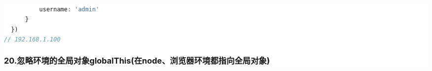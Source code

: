 ```javascript
          username: 'admin'
      }
  })
// 192.168.1.100
```

### 20.忽略环境的全局对象globalThis(在node、浏览器环境都指向全局对象)
